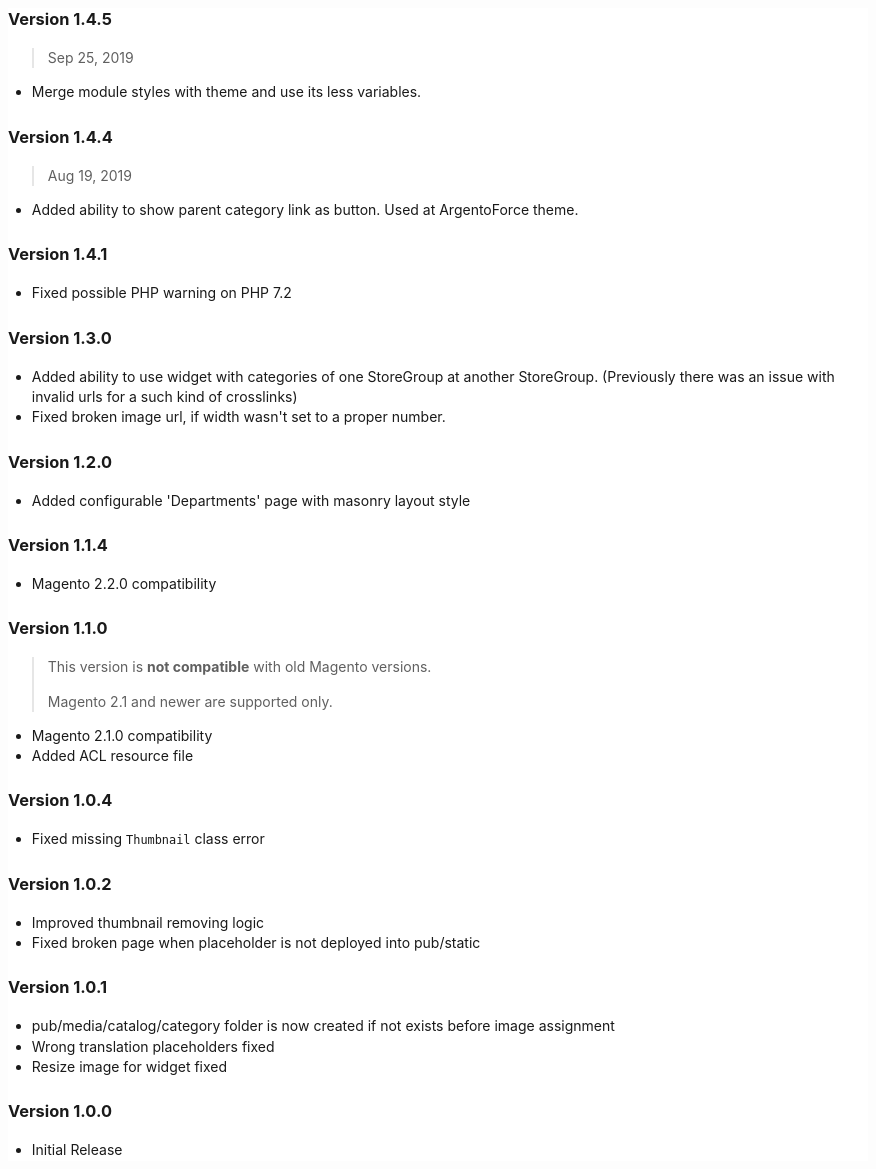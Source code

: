 ### Version 1.4.5

> Sep 25, 2019

 -  Merge module styles with theme and use its less variables.

### Version 1.4.4

> Aug 19, 2019

 -  Added ability to show parent category link as button. Used at ArgentoForce theme.

### Version 1.4.1

 -  Fixed possible PHP warning on PHP 7.2

### Version 1.3.0

 -  Added ability to use widget with categories of one StoreGroup at another
    StoreGroup. (Previously there was an issue with invalid urls for a such kind
    of crosslinks)
 -  Fixed broken image url, if width wasn't set to a proper number.

### Version 1.2.0

 -  Added configurable 'Departments' page with masonry layout style

### Version 1.1.4

 -  Magento 2.2.0 compatibility

### Version 1.1.0

> This version is **not compatible** with old Magento versions.
>
> Magento 2.1 and newer are supported only.

- Magento 2.1.0 compatibility
- Added ACL resource file

### Version 1.0.4

- Fixed missing `Thumbnail` class error

### Version 1.0.2

- Improved thumbnail removing logic
- Fixed broken page when placeholder is not deployed into pub/static

### Version 1.0.1

- pub/media/catalog/category folder is now created if not exists before image assignment
- Wrong translation placeholders fixed
- Resize image for widget fixed

### Version 1.0.0

- Initial Release
